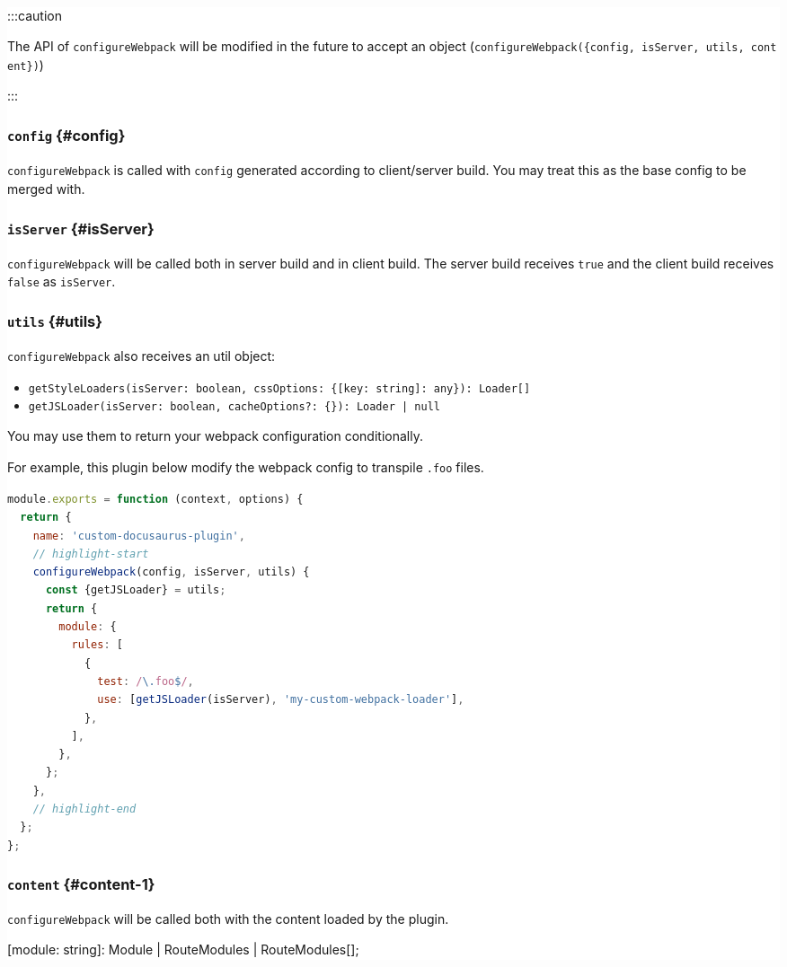 :::caution

The API of `configureWebpack` will be modified in the future to accept an object (`configureWebpack({config, isServer, utils, content})`)

:::

### `config` {#config}

`configureWebpack` is called with `config` generated according to client/server build. You may treat this as the base config to be merged with.

### `isServer` {#isServer}

`configureWebpack` will be called both in server build and in client build. The server build receives `true` and the client build receives `false` as `isServer`.

### `utils` {#utils}

`configureWebpack` also receives an util object:

- `getStyleLoaders(isServer: boolean, cssOptions: {[key: string]: any}): Loader[]`
- `getJSLoader(isServer: boolean, cacheOptions?: {}): Loader | null`

You may use them to return your webpack configuration conditionally.

For example, this plugin below modify the webpack config to transpile `.foo` files.

```js title="docusaurus-plugin/src/index.js"
module.exports = function (context, options) {
  return {
    name: 'custom-docusaurus-plugin',
    // highlight-start
    configureWebpack(config, isServer, utils) {
      const {getJSLoader} = utils;
      return {
        module: {
          rules: [
            {
              test: /\.foo$/,
              use: [getJSLoader(isServer), 'my-custom-webpack-loader'],
            },
          ],
        },
      };
    },
    // highlight-end
  };
};
```

### `content` {#content-1}

`configureWebpack` will be called both with the content loaded by the plugin.


  [module: string]: Module | RouteModules | RouteModules[];